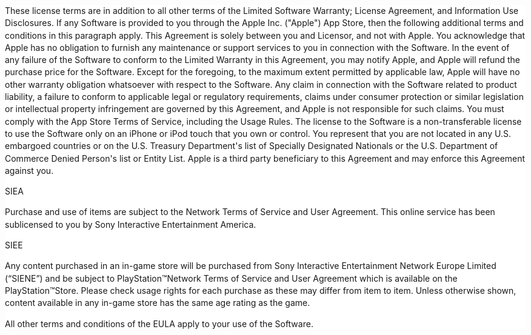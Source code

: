 <p>These license terms are in addition to all other terms of the Limited Software Warranty; License Agreement, and Information Use Disclosures. If any Software is provided to you through the Apple Inc. ("Apple") App Store, then the following additional terms and conditions in this paragraph apply. This Agreement is solely between you and Licensor, and not with Apple. You acknowledge that Apple has no obligation to furnish any maintenance or support services to you in connection with the Software. In the event of any failure of the Software to conform to the Limited Warranty in this Agreement, you may notify Apple, and Apple will refund the purchase price for the Software. Except for the foregoing, to the maximum extent permitted by applicable law, Apple will have no other warranty obligation whatsoever with respect to the Software. Any claim in connection with the Software related to product liability, a failure to conform to applicable legal or regulatory requirements, claims under consumer protection or similar legislation or intellectual property infringement are governed by this Agreement, and Apple is not responsible for such claims. You must comply with the App Store Terms of Service, including the Usage Rules. The license to the Software is a non-transferable license to use the Software only on an iPhone or iPod touch that you own or control. You represent that you are not located in any U.S. embargoed countries or on the U.S. Treasury Department's list of Specially Designated Nationals or the U.S. Department of Commerce Denied Person's list or Entity List. Apple is a third party beneficiary to this Agreement and may enforce this Agreement against you.</p>



<p>SIEA</p>



<p>Purchase and use of items are subject to the Network Terms of Service and User Agreement. This online service has been sublicensed to you by Sony Interactive Entertainment America.</p>



<p>SIEE</p>



<p>Any content purchased in an in-game store will be purchased from Sony Interactive Entertainment Network Europe Limited (“SIENE”) and be subject to PlayStation™Network Terms of Service and User Agreement which is available on the PlayStation™Store. Please check usage rights for each purchase as these may differ from item to item. Unless otherwise shown, content available in any in-game store has the same age rating as the game.</p>



<p>All other terms and conditions of the EULA apply to your use of the Software.</p>

